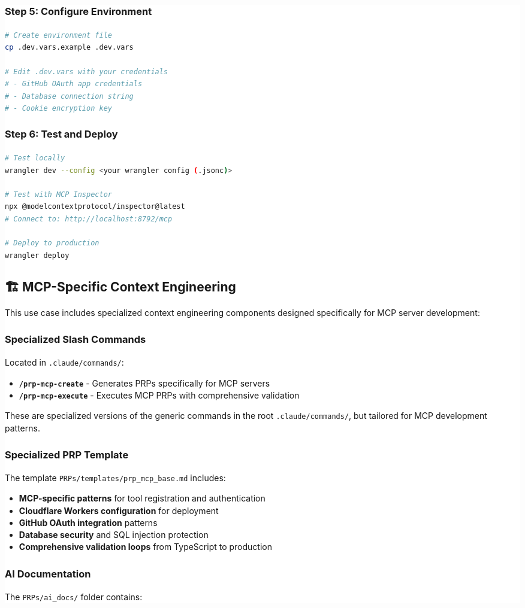 ### Step 5: Configure Environment

```bash
# Create environment file
cp .dev.vars.example .dev.vars

# Edit .dev.vars with your credentials
# - GitHub OAuth app credentials
# - Database connection string
# - Cookie encryption key
```

### Step 6: Test and Deploy

```bash
# Test locally
wrangler dev --config <your wrangler config (.jsonc)>

# Test with MCP Inspector
npx @modelcontextprotocol/inspector@latest
# Connect to: http://localhost:8792/mcp

# Deploy to production
wrangler deploy
```

## 🏗️ MCP-Specific Context Engineering

This use case includes specialized context engineering components designed specifically for MCP server development:

### Specialized Slash Commands

Located in `.claude/commands/`:

- **`/prp-mcp-create`** - Generates PRPs specifically for MCP servers
- **`/prp-mcp-execute`** - Executes MCP PRPs with comprehensive validation

These are specialized versions of the generic commands in the root `.claude/commands/`, but tailored for MCP development patterns.

### Specialized PRP Template

The template `PRPs/templates/prp_mcp_base.md` includes:

- **MCP-specific patterns** for tool registration and authentication
- **Cloudflare Workers configuration** for deployment
- **GitHub OAuth integration** patterns
- **Database security** and SQL injection protection
- **Comprehensive validation loops** from TypeScript to production

### AI Documentation

The `PRPs/ai_docs/` folder contains:
